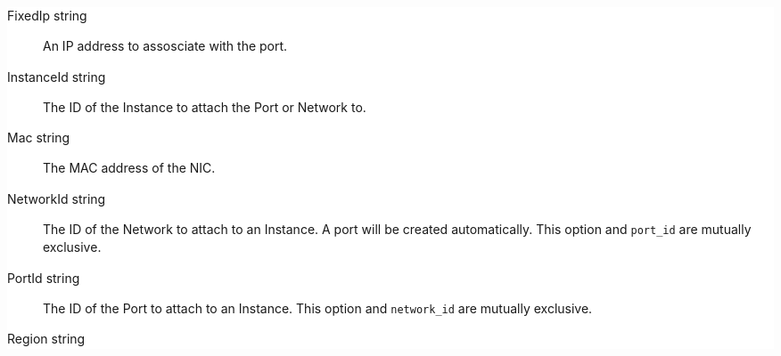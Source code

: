 <div>
<pulumi-choosable type="language" values="go">
<dl class="resources-properties"><dt class="property-optional property-replacement"
            title="Optional">
        <span id="state_fixedip_go">
<a data-swiftype-name="resource-property" data-swiftype-type="text" href="#state_fixedip_go" style="color: inherit; text-decoration: inherit;">Fixed<wbr>Ip</a>
</span>
        <span class="property-indicator"></span>
        <span class="property-type">string</span>
    </dt>
    <dd><p>An IP address to assosciate with the port.</p>
</dd><dt class="property-optional property-replacement"
            title="Optional">
        <span id="state_instanceid_go">
<a data-swiftype-name="resource-property" data-swiftype-type="text" href="#state_instanceid_go" style="color: inherit; text-decoration: inherit;">Instance<wbr>Id</a>
</span>
        <span class="property-indicator"></span>
        <span class="property-type">string</span>
    </dt>
    <dd><p>The ID of the Instance to attach the Port or Network to.</p>
</dd><dt class="property-optional"
            title="Optional">
        <span id="state_mac_go">
<a data-swiftype-name="resource-property" data-swiftype-type="text" href="#state_mac_go" style="color: inherit; text-decoration: inherit;">Mac</a>
</span>
        <span class="property-indicator"></span>
        <span class="property-type">string</span>
    </dt>
    <dd><p>The MAC address of the NIC.</p>
</dd><dt class="property-optional property-replacement"
            title="Optional">
        <span id="state_networkid_go">
<a data-swiftype-name="resource-property" data-swiftype-type="text" href="#state_networkid_go" style="color: inherit; text-decoration: inherit;">Network<wbr>Id</a>
</span>
        <span class="property-indicator"></span>
        <span class="property-type">string</span>
    </dt>
    <dd><p>The ID of the Network to attach to an Instance. A port will be created
automatically.
This option and <code>port_id</code> are mutually exclusive.</p>
</dd><dt class="property-optional property-replacement"
            title="Optional">
        <span id="state_portid_go">
<a data-swiftype-name="resource-property" data-swiftype-type="text" href="#state_portid_go" style="color: inherit; text-decoration: inherit;">Port<wbr>Id</a>
</span>
        <span class="property-indicator"></span>
        <span class="property-type">string</span>
    </dt>
    <dd><p>The ID of the Port to attach to an Instance.
This option and <code>network_id</code> are mutually exclusive.</p>
</dd><dt class="property-optional property-replacement"
            title="Optional">
        <span id="state_region_go">
<a data-swiftype-name="resource-property" data-swiftype-type="text" href="#state_region_go" style="color: inherit; text-decoration: inherit;">Region</a>
</span>
        <span class="property-indicator"></span>
        <span class="property-type">string</span>
    </dt>